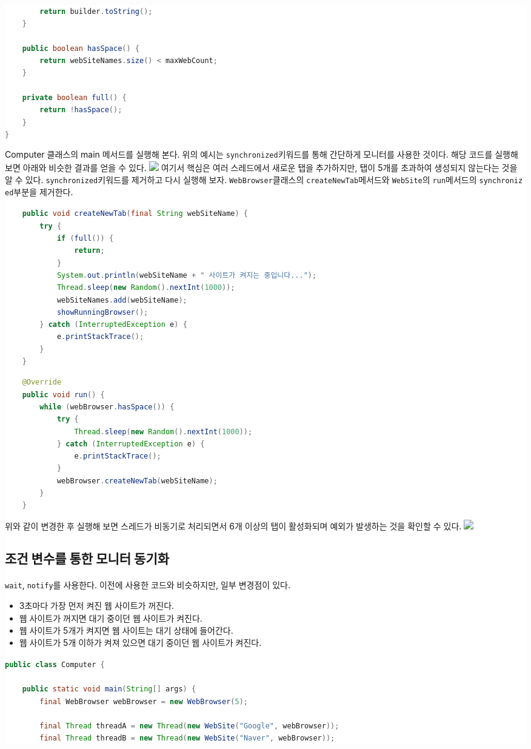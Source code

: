 ```java
        return builder.toString();
    }

    public boolean hasSpace() {
        return webSiteNames.size() < maxWebCount;
    }

    private boolean full() {
        return !hasSpace();
    }
}
```
Computer 클래스의 main 메서드를 실행해 본다. 위의 예시는 `synchronized`키워드를 통해 간단하게 모니터를 사용한 것이다. 해당 코드를 실행해 보면 아래와 비슷한 결과를 얻을 수 있다.
![](https://user-images.githubusercontent.com/49058669/138544352-e9989200-7585-4756-917f-26264aee1288.png)
여기서 핵심은 여러 스레드에서 새로운 탭을 추가하지만, 탭이 5개를 초과하여 생성되지 않는다는 것을 알 수 있다. `synchronized`키워드를 제거하고 다시 실행해 보자. `WebBrowser`클래스의 `createNewTab`메서드와 `WebSite`의 `run`메서드의 `synchronized`부분을 제거한다.
```java
    public void createNewTab(final String webSiteName) {
        try {
            if (full()) {
                return;
            }
            System.out.println(webSiteName + " 사이트가 켜지는 중입니다...");
            Thread.sleep(new Random().nextInt(1000));
            webSiteNames.add(webSiteName);
            showRunningBrowser();
        } catch (InterruptedException e) {
            e.printStackTrace();
        }
    }
```
```java
    @Override
    public void run() {
        while (webBrowser.hasSpace()) {
            try {
                Thread.sleep(new Random().nextInt(1000));
            } catch (InterruptedException e) {
                e.printStackTrace();
            }
            webBrowser.createNewTab(webSiteName);
        }
    }
```
위와 같이 변경한 후 실행해 보면 스레드가 비동기로 처리되면서 6개 이상의 탭이 활성화되며 예외가 발생하는 것을 확인할 수 있다.
![](https://user-images.githubusercontent.com/49058669/138545250-2535617c-56b1-4aa6-b099-3b74c851eb77.png)

## 조건 변수를 통한 모니터 동기화
`wait`, `notify`를 사용한다. 이전에 사용한 코드와 비슷하지만, 일부 변경점이 있다.
- 3초마다 가장 먼저 켜진 웹 사이트가 꺼진다.
- 웹 사이트가 꺼지면 대기 중이던 웹 사이트가 켜진다.
- 웹 사이트가 5개가 켜지면 웹 사이트는 대기 상태에 들어간다.
- 웹 사이트가 5개 이하가 켜져 있으면 대기 중이던 웹 사이트가 켜진다.
```java
public class Computer {

    public static void main(String[] args) {
        final WebBrowser webBrowser = new WebBrowser(5);

        final Thread threadA = new Thread(new WebSite("Google", webBrowser));
        final Thread threadB = new Thread(new WebSite("Naver", webBrowser));
```